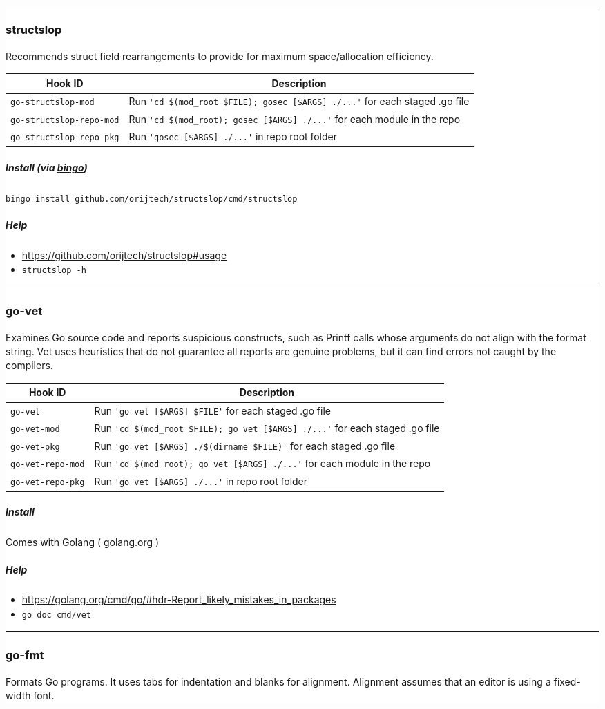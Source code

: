 ----------
### structslop
Recommends struct field rearrangements to provide for maximum space/allocation efficiency.

| Hook ID                  | Description
|--------------------------|------------
| `go-structslop-mod`      | Run `'cd $(mod_root $FILE); gosec [$ARGS] ./...'` for each staged .go file
| `go-structslop-repo-mod` | Run `'cd $(mod_root); gosec [$ARGS] ./...'` for each module in the repo
| `go-structslop-repo-pkg` | Run `'gosec [$ARGS] ./...'` in repo root folder

##### Install (via [bingo](https://github.com/TekWizely/bingo))
```
bingo install github.com/orijtech/structslop/cmd/structslop
```

##### Help
 - https://github.com/orijtech/structslop#usage
 - `structslop -h`

----------
### go-vet
Examines Go source code and reports suspicious constructs, such as
Printf calls whose arguments do not align with the format string. Vet uses
heuristics that do not guarantee all reports are genuine problems, but it
can find errors not caught by the compilers.

| Hook ID           | Description
|-------------------|------------
| `go-vet`          | Run `'go vet [$ARGS] $FILE'` for each staged .go file
| `go-vet-mod`      | Run `'cd $(mod_root $FILE); go vet [$ARGS] ./...'` for each staged .go file
| `go-vet-pkg`      | Run `'go vet [$ARGS] ./$(dirname $FILE)'` for each staged .go file
| `go-vet-repo-mod` | Run `'cd $(mod_root); go vet [$ARGS] ./...'` for each module in the repo
| `go-vet-repo-pkg` | Run `'go vet [$ARGS] ./...'` in repo root folder

##### Install
Comes with Golang ( [golang.org](https://golang.org/) )

##### Help
 - https://golang.org/cmd/go/#hdr-Report_likely_mistakes_in_packages
 - `go doc cmd/vet`

----------
### go-fmt
Formats Go programs. It uses tabs for indentation and blanks for alignment. Alignment assumes that an editor is using a fixed-width font.
